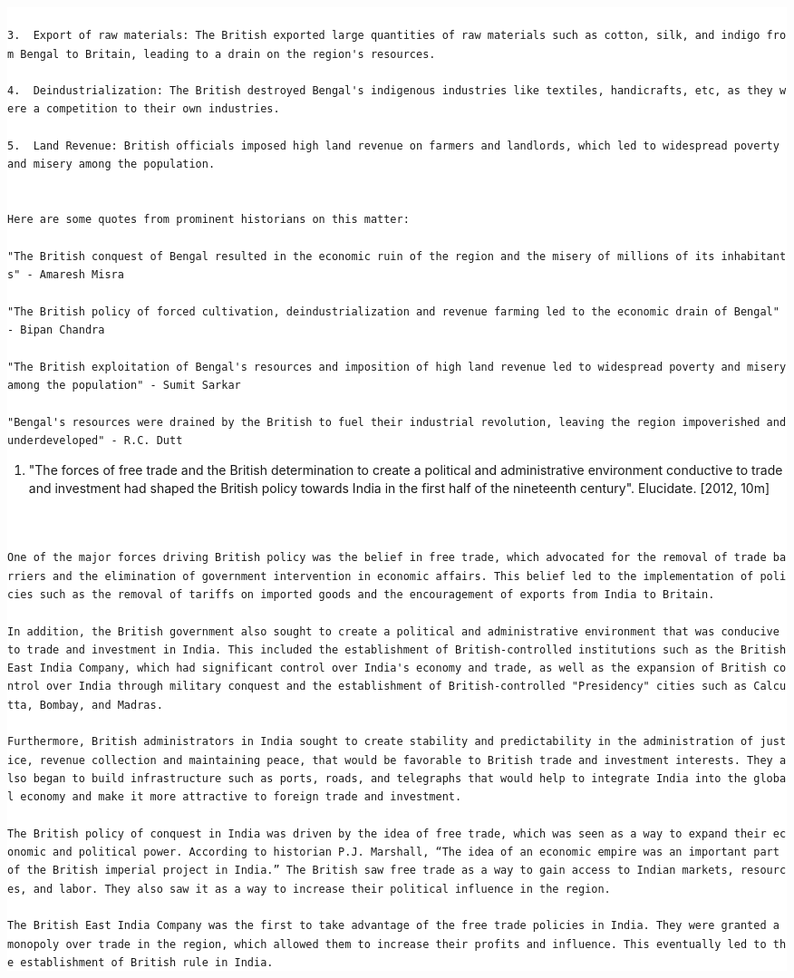 ```ad-Answer
    
3.  Export of raw materials: The British exported large quantities of raw materials such as cotton, silk, and indigo from Bengal to Britain, leading to a drain on the region's resources.
    
4.  Deindustrialization: The British destroyed Bengal's indigenous industries like textiles, handicrafts, etc, as they were a competition to their own industries.
    
5.  Land Revenue: British officials imposed high land revenue on farmers and landlords, which led to widespread poverty and misery among the population.
    

Here are some quotes from prominent historians on this matter:

"The British conquest of Bengal resulted in the economic ruin of the region and the misery of millions of its inhabitants" - Amaresh Misra

"The British policy of forced cultivation, deindustrialization and revenue farming led to the economic drain of Bengal" - Bipan Chandra

"The British exploitation of Bengal's resources and imposition of high land revenue led to widespread poverty and misery among the population" - Sumit Sarkar

"Bengal's resources were drained by the British to fuel their industrial revolution, leaving the region impoverished and underdeveloped" - R.C. Dutt

```

1. "The forces of free trade and the British determination to create a political and administrative environment conductive to trade and investment had shaped the British policy towards India in the first half of the nineteenth century". Elucidate. [2012, 10m]

```ad-Answer


One of the major forces driving British policy was the belief in free trade, which advocated for the removal of trade barriers and the elimination of government intervention in economic affairs. This belief led to the implementation of policies such as the removal of tariffs on imported goods and the encouragement of exports from India to Britain.

In addition, the British government also sought to create a political and administrative environment that was conducive to trade and investment in India. This included the establishment of British-controlled institutions such as the British East India Company, which had significant control over India's economy and trade, as well as the expansion of British control over India through military conquest and the establishment of British-controlled "Presidency" cities such as Calcutta, Bombay, and Madras.

Furthermore, British administrators in India sought to create stability and predictability in the administration of justice, revenue collection and maintaining peace, that would be favorable to British trade and investment interests. They also began to build infrastructure such as ports, roads, and telegraphs that would help to integrate India into the global economy and make it more attractive to foreign trade and investment.

The British policy of conquest in India was driven by the idea of free trade, which was seen as a way to expand their economic and political power. According to historian P.J. Marshall, “The idea of an economic empire was an important part of the British imperial project in India.” The British saw free trade as a way to gain access to Indian markets, resources, and labor. They also saw it as a way to increase their political influence in the region.

The British East India Company was the first to take advantage of the free trade policies in India. They were granted a monopoly over trade in the region, which allowed them to increase their profits and influence. This eventually led to the establishment of British rule in India.

```